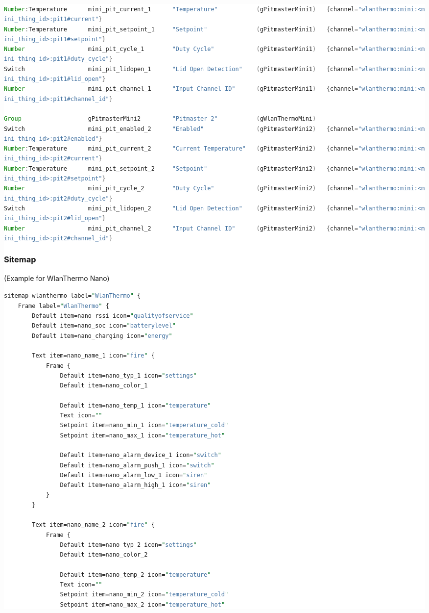 ```java
Number:Temperature      mini_pit_current_1      "Temperature"           (gPitmasterMini1)   {channel="wlanthermo:mini:<mini_thing_id>:pit1#current"}
Number:Temperature      mini_pit_setpoint_1     "Setpoint"              (gPitmasterMini1)   {channel="wlanthermo:mini:<mini_thing_id>:pit1#setpoint"}
Number                  mini_pit_cycle_1        "Duty Cycle"            (gPitmasterMini1)   {channel="wlanthermo:mini:<mini_thing_id>:pit1#duty_cycle"}
Switch                  mini_pit_lidopen_1      "Lid Open Detection"    (gPitmasterMini1)   {channel="wlanthermo:mini:<mini_thing_id>:pit1#lid_open"}
Number                  mini_pit_channel_1      "Input Channel ID"      (gPitmasterMini1)   {channel="wlanthermo:mini:<mini_thing_id>:pit1#channel_id"}

Group                   gPitmasterMini2         "Pitmaster 2"           (gWlanThermoMini)
Switch                  mini_pit_enabled_2      "Enabled"               (gPitmasterMini2)   {channel="wlanthermo:mini:<mini_thing_id>:pit2#enabled"}
Number:Temperature      mini_pit_current_2      "Current Temperature"   (gPitmasterMini2)   {channel="wlanthermo:mini:<mini_thing_id>:pit2#current"}
Number:Temperature      mini_pit_setpoint_2     "Setpoint"              (gPitmasterMini2)   {channel="wlanthermo:mini:<mini_thing_id>:pit2#setpoint"}
Number                  mini_pit_cycle_2        "Duty Cycle"            (gPitmasterMini2)   {channel="wlanthermo:mini:<mini_thing_id>:pit2#duty_cycle"}
Switch                  mini_pit_lidopen_2      "Lid Open Detection"    (gPitmasterMini2)   {channel="wlanthermo:mini:<mini_thing_id>:pit2#lid_open"}
Number                  mini_pit_channel_2      "Input Channel ID"      (gPitmasterMini2)   {channel="wlanthermo:mini:<mini_thing_id>:pit2#channel_id"}
```

### Sitemap

(Example for WlanThermo Nano)

```perl
sitemap wlanthermo label="WlanThermo" {
    Frame label="WlanThermo" {
        Default item=nano_rssi icon="qualityofservice"
        Default item=nano_soc icon="batterylevel"
        Default item=nano_charging icon="energy"

        Text item=nano_name_1 icon="fire" {
            Frame {
                Default item=nano_typ_1 icon="settings"
                Default item=nano_color_1

                Default item=nano_temp_1 icon="temperature"
                Text icon=""
                Setpoint item=nano_min_1 icon="temperature_cold"
                Setpoint item=nano_max_1 icon="temperature_hot"

                Default item=nano_alarm_device_1 icon="switch"
                Default item=nano_alarm_push_1 icon="switch"
                Default item=nano_alarm_low_1 icon="siren"
                Default item=nano_alarm_high_1 icon="siren"
            }
        }

        Text item=nano_name_2 icon="fire" {
            Frame {
                Default item=nano_typ_2 icon="settings"
                Default item=nano_color_2

                Default item=nano_temp_2 icon="temperature"
                Text icon=""
                Setpoint item=nano_min_2 icon="temperature_cold"
                Setpoint item=nano_max_2 icon="temperature_hot"

```